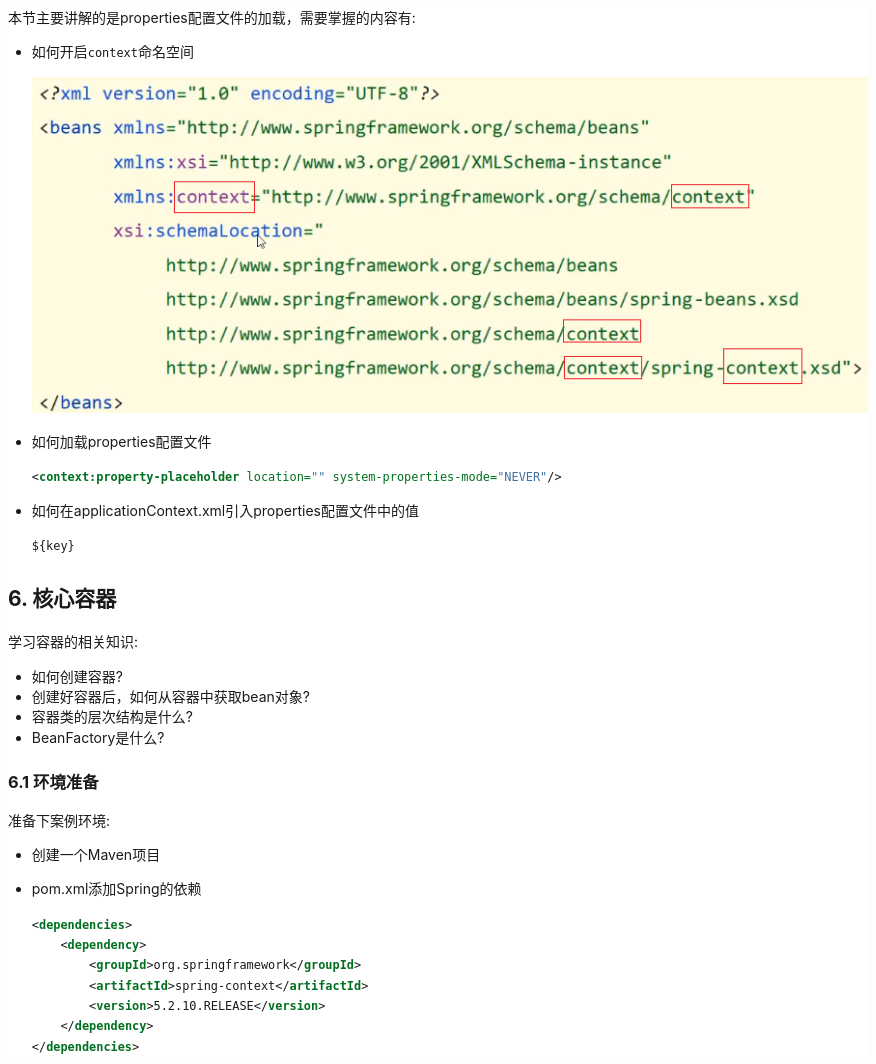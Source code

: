   本节主要讲解的是properties配置文件的加载，需要掌握的内容有:

  * 如何开启`context`命名空间

    ![1629980280952](images/1629980280952.png)

  * 如何加载properties配置文件

    ```xml
    <context:property-placeholder location="" system-properties-mode="NEVER"/>
    ```

  * 如何在applicationContext.xml引入properties配置文件中的值

    ```
    ${key}
    ```



## 6. 核心容器

学习容器的相关知识:

* 如何创建容器?
* 创建好容器后，如何从容器中获取bean对象?
* 容器类的层次结构是什么?
* BeanFactory是什么?



### 6.1 环境准备

准备下案例环境:

* 创建一个Maven项目

* pom.xml添加Spring的依赖

  ```xml
  <dependencies>
      <dependency>
          <groupId>org.springframework</groupId>
          <artifactId>spring-context</artifactId>
          <version>5.2.10.RELEASE</version>
      </dependency>
  </dependencies>
  ```
